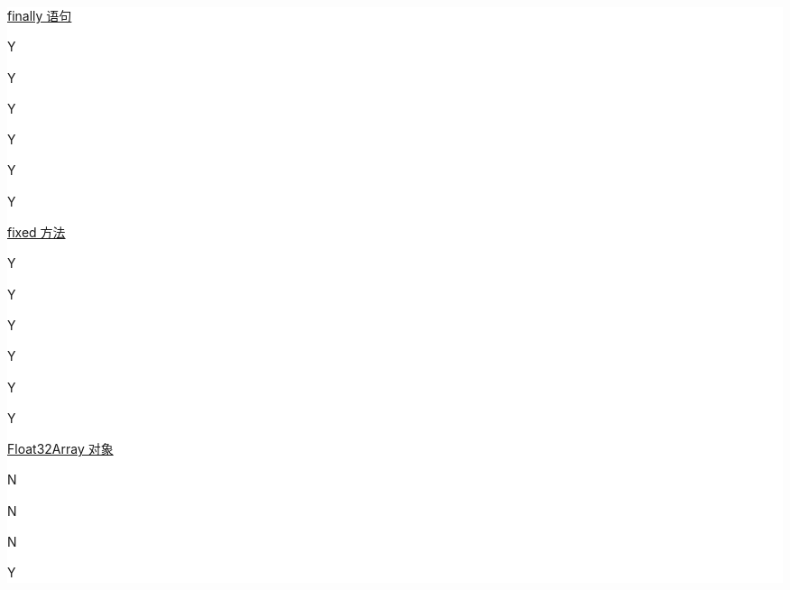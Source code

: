 <p><a href="http://msdn.microsoft.com/zh-cn/library/ie/4yahc5d8(v=vs.94).aspx" target="_blank"><span id="mt100" class="sentence" data-guid="9eb2e53db9cb472a8e075ed155addded" data-source="finally Statement">finally 语句</span></a></p>
</td>
<td>
<p>Y</p>
</td>
<td>
<p>Y</p>
</td>
<td>
<p>Y</p>
</td>
<td>
<p>Y</p>
</td>
<td>
<p>Y</p>
</td>
<td>
<p>Y</p>
</td>
</tr>
<tr>
<td>
<p><a href="http://msdn.microsoft.com/zh-cn/library/ie/ff806183(v=vs.94).aspx" target="_blank"><span id="mt101" class="sentence" data-guid="e105907b658ca814c7af9104f6fc7304" data-source="fixed Method">fixed 方法</span></a></p>
</td>
<td>
<p>Y</p>
</td>
<td>
<p>Y</p>
</td>
<td>
<p>Y</p>
</td>
<td>
<p>Y</p>
</td>
<td>
<p>Y</p>
</td>
<td>
<p>Y</p>
</td>
</tr>
<tr>
<td>
<p><a href="http://msdn.microsoft.com/zh-cn/library/ie/br212916(v=vs.94).aspx" target="_blank">Float32Array 对象</a></p>
</td>
<td>
<p>N</p>
</td>
<td>
<p>N</p>
</td>
<td>
<p>N</p>
</td>
<td>
<p>Y</p>